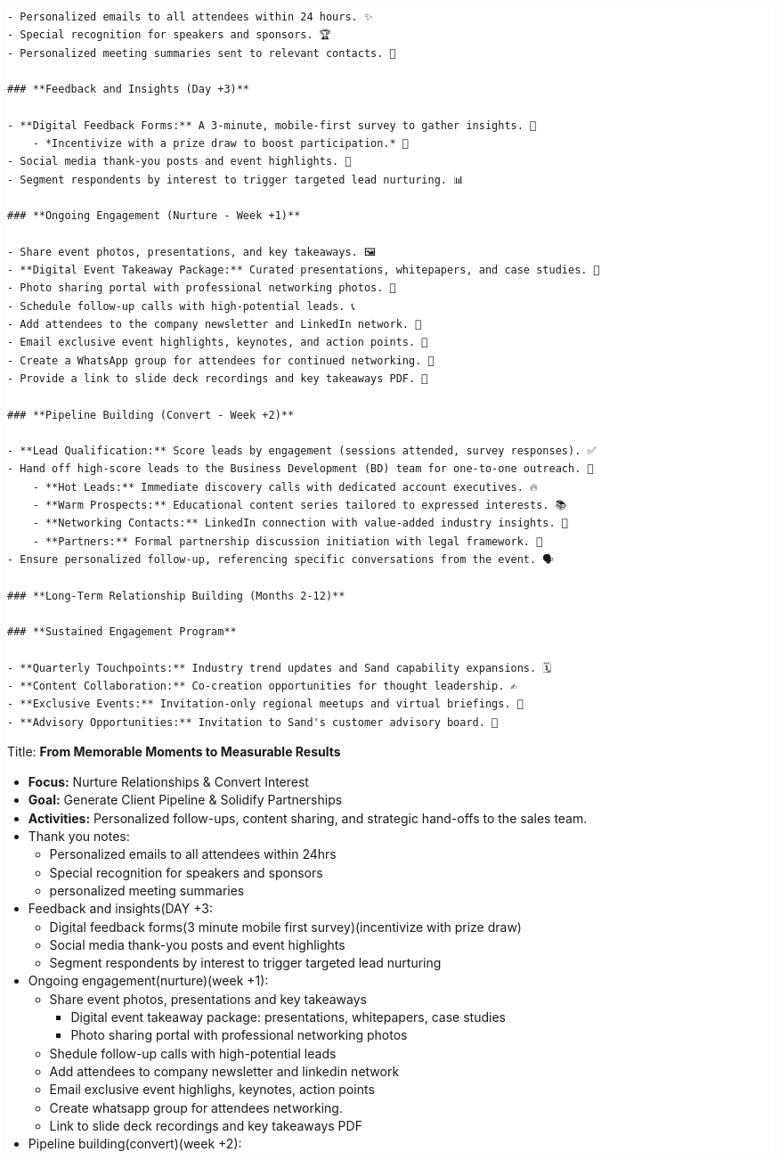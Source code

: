    - Personalized emails to all attendees within 24 hours. ✨
    - Special recognition for speakers and sponsors. 🏆
    - Personalized meeting summaries sent to relevant contacts. 📝
    
    ### **Feedback and Insights (Day +3)**
    
    - **Digital Feedback Forms:** A 3-minute, mobile-first survey to gather insights. 📱
        - *Incentivize with a prize draw to boost participation.* 🎁
    - Social media thank-you posts and event highlights. 📸
    - Segment respondents by interest to trigger targeted lead nurturing. 📊
    
    ### **Ongoing Engagement (Nurture - Week +1)**
    
    - Share event photos, presentations, and key takeaways. 🖼️
    - **Digital Event Takeaway Package:** Curated presentations, whitepapers, and case studies. 📁
    - Photo sharing portal with professional networking photos. 📸
    - Schedule follow-up calls with high-potential leads. 📞
    - Add attendees to the company newsletter and LinkedIn network. 📧
    - Email exclusive event highlights, keynotes, and action points. 📌
    - Create a WhatsApp group for attendees for continued networking. 💬
    - Provide a link to slide deck recordings and key takeaways PDF. 🔗
    
    ### **Pipeline Building (Convert - Week +2)**
    
    - **Lead Qualification:** Score leads by engagement (sessions attended, survey responses). ✅
    - Hand off high-score leads to the Business Development (BD) team for one-to-one outreach. 🎯
        - **Hot Leads:** Immediate discovery calls with dedicated account executives. 🔥
        - **Warm Prospects:** Educational content series tailored to expressed interests. 📚
        - **Networking Contacts:** LinkedIn connection with value-added industry insights. 💬
        - **Partners:** Formal partnership discussion initiation with legal framework. 🤝
    - Ensure personalized follow-up, referencing specific conversations from the event. 🗣️
    
    ### **Long-Term Relationship Building (Months 2-12)**
    
    ### **Sustained Engagement Program**
    
    - **Quarterly Touchpoints:** Industry trend updates and Sand capability expansions. 🗓️
    - **Content Collaboration:** Co-creation opportunities for thought leadership. ✍️
    - **Exclusive Events:** Invitation-only regional meetups and virtual briefings. 🌟
    - **Advisory Opportunities:** Invitation to Sand's customer advisory board. 🧠

Title: **From Memorable Moments to Measurable Results**

- **Focus:** Nurture Relationships & Convert Interest
- **Goal:** Generate Client Pipeline & Solidify Partnerships
- **Activities:** Personalized follow-ups, content sharing, and strategic hand-offs to the sales team.
- Thank you notes:
    - Personalized emails to all attendees within 24hrs
    - Special recognition for speakers and sponsors
    - personalized meeting summaries
- Feedback and insights(DAY +3:
    - Digital feedback forms(3 minute  mobile first survey)(incentivize with prize draw)
    - Social media thank-you posts and event highlights
    - Segment respondents by interest to trigger targeted lead nurturing
- Ongoing engagement(nurture)(week +1):
    - Share event photos, presentations and key takeaways
        - Digital event takeaway package: presentations, whitepapers, case studies
        - Photo sharing portal with professional networking photos
    - Shedule follow-up calls with high-potential leads
    - Add attendees to company newsletter and linkedin network
    - Email exclusive event highlighs, keynotes, action points
    - Create whatsapp group for attendees networking.
    - Link to slide deck recordings and key takeaways PDF
- Pipeline building(convert)(week +2):